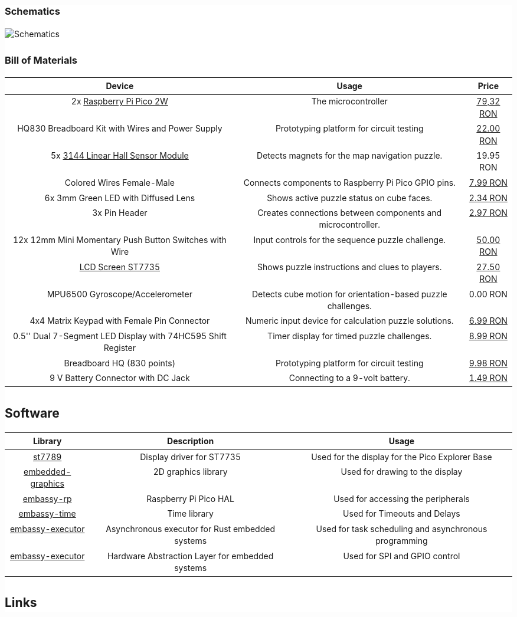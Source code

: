 
### Schematics

![Schematics](Schematics.svg)

### Bill of Materials



| Device | Usage | Price |
|:-------:|:-------:|:--------:|
| 2x [Raspberry Pi Pico 2W](https://www.raspberrypi.com/documentation/microcontrollers/raspberry-pi-pico.html) | The microcontroller | [79,32 RON](https://www.optimusdigital.ro/ro/placi-raspberry-pi/13327-raspberry-pi-pico-2-w.html?search_query=+5056561803975+&results=1) |
| HQ830 Breadboard Kit with Wires and Power Supply | Prototyping platform for circuit testing | [22.00 RON](https://www.optimusdigital.ro/ro/kituri/2222-kit-breadboard-hq-830-p.html?search_query=+kit+breadboard+&results=35) |
| 5x [3144 Linear Hall Sensor Module](https://components101.com/sites/default/files/component_datasheet/A3144%20Hall%20effect%20Sensor.pdf) | Detects magnets for the map navigation puzzle. | 19.95 RON |
| Colored Wires Female-Male | Connects components to Raspberry Pi Pico GPIO pins. | [7.99 RON](https://www.optimusdigital.ro/ro/toate-produsele/877-set-fire-mama-tata-40p-15-cm.html?search_query=0104210000007817&results=1) |
| 6x 3mm Green LED with Diffused Lens | Shows active puzzle status on cube faces. | [2.34 RON](https://www.optimusdigital.ro/ro/optoelectronice-led-uri/697-led-verde-de-3-mm-cu-lentile-difuze.html?search_query=+0104210000006209+&results=1) |
| 3x Pin Header | Creates connections between components and microcontroller. | [2.97 RON](https://www.optimusdigital.ro/ro/componente-electronice-headere-de-pini/85-header-de-pini.html?search_query=+0104210000001587+&results=1) |
| 12x 12mm Mini Momentary Push Button Switches with Wire | Input controls for the sequence puzzle challenge. | [50.00 RON](https://www.amazon.de/-/en/gp/aw/d/B08JCNHF1H?ref=ppx_pop_mob_b_asin_title&th=1) |  
| [LCD Screen ST7735](https://www.displayfuture.com/Display/datasheet/controller/ST7735.pdf)  | Shows puzzle instructions and clues to players. | [27.50 RON](https://www.amazon.de/-/en/gp/aw/d/B0CWN27HVB?psc=1&ref=ppx_pop_mob_b_asin_title) |  
| MPU6500 Gyroscope/Accelerometer  | Detects cube motion for orientation-based puzzle challenges. | 0.00 RON | 
| 4x4 Matrix Keypad with Female Pin Connector | Numeric input device for calculation puzzle solutions. | [6.99 RON](https://www.optimusdigital.ro/ro/senzori-senzori-de-atingere/470-tastatura-matriceala-4x4-cu-conector-pin-de-tip-mama.html) |
| 0.5'' Dual 7-Segment LED Display with 74HC595 Shift Register | Timer display for timed puzzle challenges. | [8.99 RON](https://www.optimusdigital.ro/ro/optoelectronice-afisaje-led/4163-afiaj-led-dual-cu-7-segmente-de-05-cu-registru-de-deplasare-74hc595.html) | 
| Breadboard HQ (830 points) | Prototyping platform for circuit testing | [9.98 RON](https://www.optimusdigital.ro/en/breadboards/8-breadboard-hq-830-points.html?search_query=breadboard&results=363) |
| 9 V Battery Connector with DC Jack | Connecting to a 9-volt battery. | [1.49 RON](https://www.optimusdigital.ro/en/wires-with-connectors/896-9v-battery-connector-with-dc-jack.html?search_query=9v+battery&results=796) |

## Software

| Library | Description | Usage |
|:---------:|:-------------:|:-------:|
| [st7789](https://github.com/almindor/st7735-lcd) | Display driver for ST7735 | Used for the display for the Pico Explorer Base |
| [embedded-graphics](https://github.com/embedded-graphics/embedded-graphics) | 2D graphics library | Used for drawing to the display |
| [embassy-rp](https://github.com/embassy-rs/embassy/tree/main/embassy-rp) | Raspberry Pi Pico HAL | Used for accessing the peripherals |
| [embassy-time](https://github.com/embassy-rs/embassy/tree/main/embassy-time) | Time library | Used for Timeouts and Delays |
| [embassy-executor](https://docs.embassy.dev/embassy-executor/git/std/index.html) | Asynchronous executor for Rust embedded systems | Used for task scheduling and asynchronous programming |
| [embassy-executor](https://github.com/rust-embedded/embedded-hal) | Hardware Abstraction Layer for embedded systems | Used for SPI and GPIO control |




## Links
